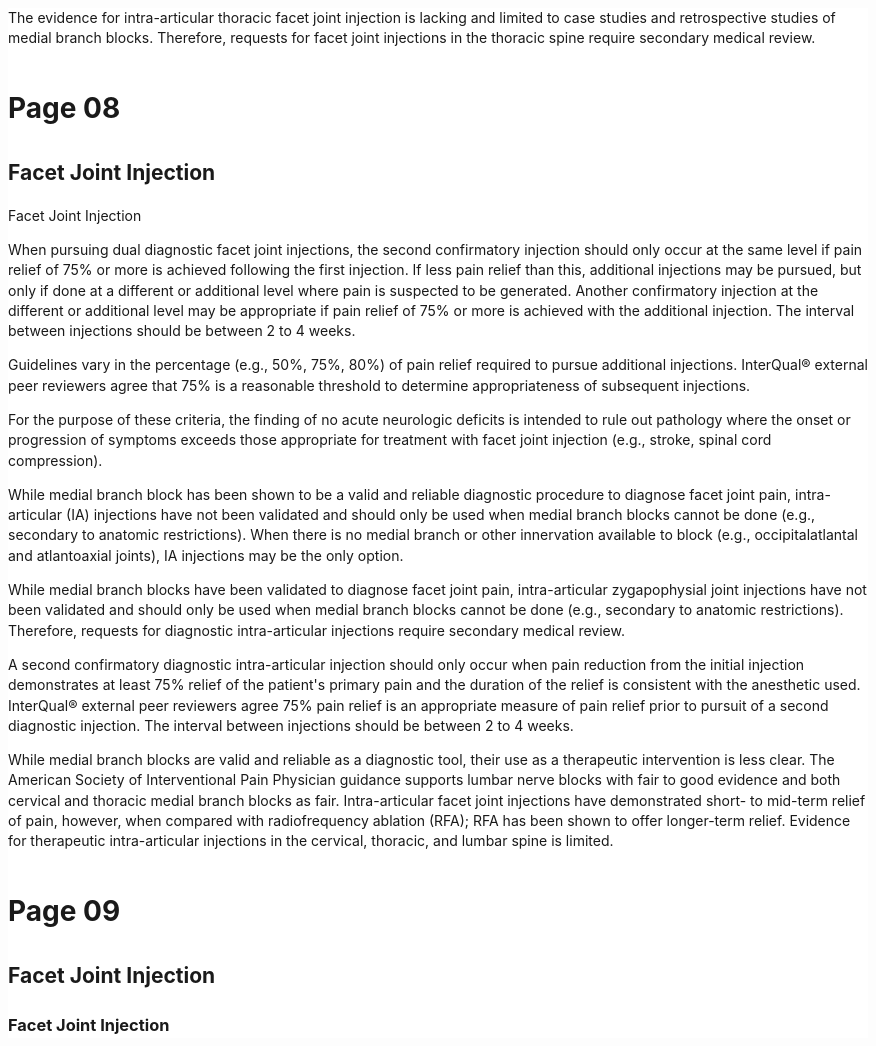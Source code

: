The evidence for intra-articular thoracic facet joint injection is lacking and limited to case studies and retrospective studies of medial branch blocks. Therefore, requests for facet joint injections in the thoracic spine require secondary medical review.

# Page 08

## Facet Joint Injection
Facet Joint Injection

When pursuing dual diagnostic facet joint injections, the second confirmatory injection should only occur at the same level if pain relief of 75% or more is achieved following the first injection. If less pain relief than this, additional injections may be pursued, but only if done at a different or additional level where pain is suspected to be generated. Another confirmatory injection at the different or additional level may be appropriate if pain relief of 75% or more is achieved with the additional injection. The interval between injections should be between 2 to 4 weeks.

Guidelines vary in the percentage (e.g., 50%, 75%, 80%) of pain relief required to pursue additional injections. InterQual® external peer reviewers agree that 75% is a reasonable threshold to determine appropriateness of subsequent injections.

For the purpose of these criteria, the finding of no acute neurologic deficits is intended to rule out pathology where the onset or progression of symptoms exceeds those appropriate for treatment with facet joint injection (e.g., stroke, spinal cord compression).

While medial branch block has been shown to be a valid and reliable diagnostic procedure to diagnose facet joint pain, intra-articular (IA) injections have not been validated and should only be used when medial branch blocks cannot be done (e.g., secondary to anatomic restrictions). When there is no medial branch or other innervation available to block (e.g., occipitalatlantal and atlantoaxial joints), IA injections may be the only option.

While medial branch blocks have been validated to diagnose facet joint pain, intra-articular zygapophysial joint injections have not been validated and should only be used when medial branch blocks cannot be done (e.g., secondary to anatomic restrictions). Therefore, requests for diagnostic intra-articular injections require secondary medical review.

A second confirmatory diagnostic intra-articular injection should only occur when pain reduction from the initial injection demonstrates at least 75% relief of the patient's primary pain and the duration of the relief is consistent with the anesthetic used. InterQual® external peer reviewers agree 75% pain relief is an appropriate measure of pain relief prior to pursuit of a second diagnostic injection. The interval between injections should be between 2 to 4 weeks.

While medial branch blocks are valid and reliable as a diagnostic tool, their use as a therapeutic intervention is less clear. The American Society of Interventional Pain Physician guidance supports lumbar nerve blocks with fair to good evidence and both cervical and thoracic medial branch blocks as fair. Intra-articular facet joint injections have demonstrated short- to mid-term relief of pain, however, when compared with radiofrequency ablation (RFA); RFA has been shown to offer longer-term relief. Evidence for therapeutic intra-articular injections in the cervical, thoracic, and lumbar spine is limited.

# Page 09

## Facet Joint Injection
### Facet Joint Injection

